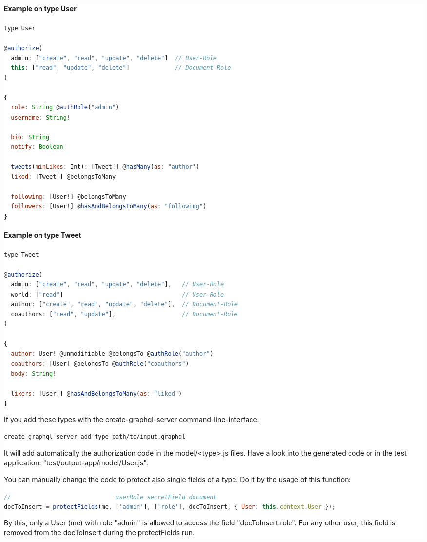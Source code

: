 #### Example on type User
```javascript
type User

@authorize(
  admin: ["create", "read", "update", "delete"]  // User-Role
  this: ["read", "update", "delete"]             // Document-Role
)

{
  role: String @authRole("admin") 
  username: String!

  bio: String
  notify: Boolean

  tweets(minLikes: Int): [Tweet!] @hasMany(as: "author")
  liked: [Tweet!] @belongsToMany

  following: [User!] @belongsToMany
  followers: [User!] @hasAndBelongsToMany(as: "following")
}
```

#### Example on type Tweet

```javascript
type Tweet 

@authorize(
  admin: ["create", "read", "update", "delete"],   // User-Role
  world: ["read"]                                  // User-Role
  author: ["create", "read", "update", "delete"],  // Document-Role
  coauthors: ["read", "update"],                   // Document-Role
)

{
  author: User! @unmodifiable @belongsTo @authRole("author")
  coauthors: [User] @belongsTo @authRole("coauthors")
  body: String!

  likers: [User!] @hasAndBelongsToMany(as: "liked")
}
```

If you add these types with the create-graphql-server command-line-interface:
```bash
create-graphql-server add-type path/to/input.graphql 
```

It will add automatically the authorization code in the model/\<type\>.js files. Have a look into the generated code or in the test application: "test/output-app/model/User.js".

You can manually change the code to protect also single fields of a type. Do it by the usage of this function:
```javascript
//                              userRole secretField document
docToInsert = protectFields(me, ['admin'], ['role'], docToInsert, { User: this.context.User });
```
By this, only a User (me) with role "admin" is allowed to access the field "docToInsert.role". For any other user, this field is removed from the docToInsert during the protectFields run.
